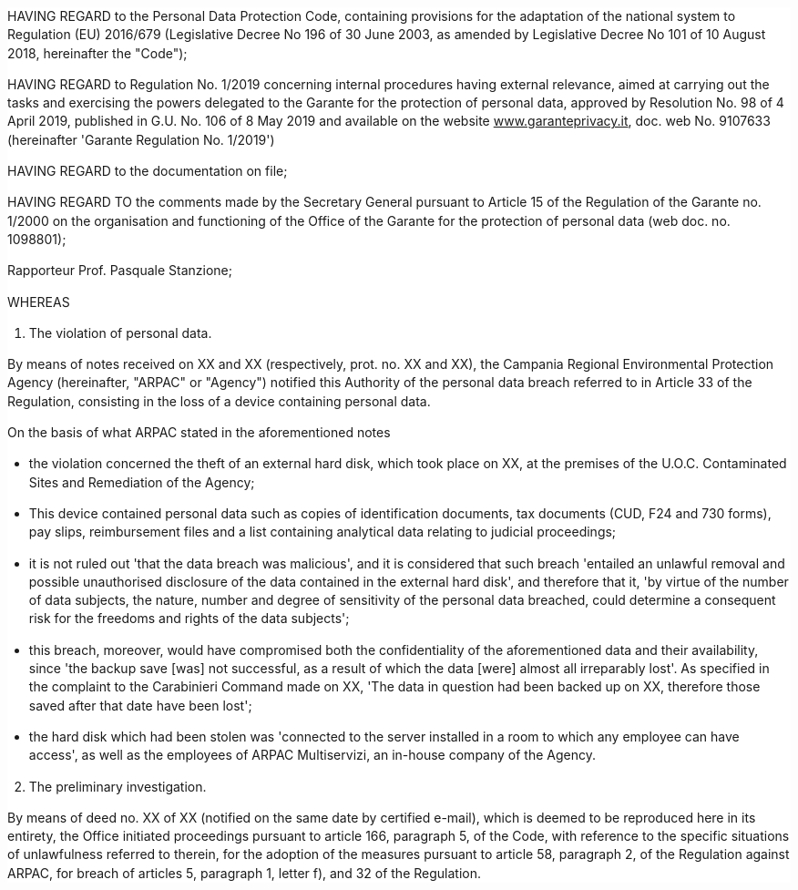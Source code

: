 HAVING REGARD to the Personal Data Protection Code, containing provisions for the adaptation of the national system to Regulation (EU) 2016/679 (Legislative Decree No 196 of 30 June 2003, as amended by Legislative Decree No 101 of 10 August 2018, hereinafter the "Code");

HAVING REGARD to Regulation No. 1/2019 concerning internal procedures having external relevance, aimed at carrying out the tasks and exercising the powers delegated to the Garante for the protection of personal data, approved by Resolution No. 98 of 4 April 2019, published in G.U. No. 106 of 8 May 2019 and available on the website www.garanteprivacy.it, doc. web No. 9107633 (hereinafter 'Garante Regulation No. 1/2019')

HAVING REGARD to the documentation on file;

HAVING REGARD TO the comments made by the Secretary General pursuant to Article 15 of the Regulation of the Garante no. 1/2000 on the organisation and functioning of the Office of the Garante for the protection of personal data (web doc. no. 1098801);

Rapporteur Prof. Pasquale Stanzione;

WHEREAS

1. The violation of personal data.

By means of notes received on XX and XX (respectively, prot. no. XX and XX), the Campania Regional Environmental Protection Agency (hereinafter, "ARPAC" or "Agency") notified this Authority of the personal data breach referred to in Article 33 of the Regulation, consisting in the loss of a device containing personal data.

On the basis of what ARPAC stated in the aforementioned notes

- the violation concerned the theft of an external hard disk, which took place on XX, at the premises of the U.O.C. Contaminated Sites and Remediation of the Agency;

- This device contained personal data such as copies of identification documents, tax documents (CUD, F24 and 730 forms), pay slips, reimbursement files and a list containing analytical data relating to judicial proceedings;

- it is not ruled out 'that the data breach was malicious', and it is considered that such breach 'entailed an unlawful removal and possible unauthorised disclosure of the data contained in the external hard disk', and therefore that it, 'by virtue of the number of data subjects, the nature, number and degree of sensitivity of the personal data breached, could determine a consequent risk for the freedoms and rights of the data subjects';

- this breach, moreover, would have compromised both the confidentiality of the aforementioned data and their availability, since 'the backup save \[was\] not successful, as a result of which the data \[were\] almost all irreparably lost'. As specified in the complaint to the Carabinieri Command made on XX, 'The data in question had been backed up on XX, therefore those saved after that date have been lost';

- the hard disk which had been stolen was 'connected to the server installed in a room to which any employee can have access', as well as the employees of ARPAC Multiservizi, an in-house company of the Agency.

2.  The preliminary investigation.

By means of deed no. XX of XX (notified on the same date by certified e-mail), which is deemed to be reproduced here in its entirety, the Office initiated proceedings pursuant to article 166, paragraph 5, of the Code, with reference to the specific situations of unlawfulness referred to therein, for the adoption of the measures pursuant to article 58, paragraph 2, of the Regulation against ARPAC, for breach of articles 5, paragraph 1, letter f), and 32 of the Regulation.
